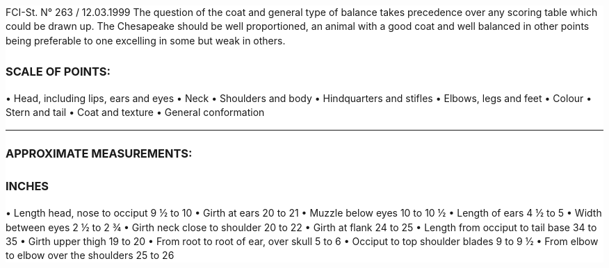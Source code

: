 


FCI-St. N° 263 / 12.03.1999
The question of the coat and general type of balance takes
precedence over any scoring table which could be drawn up. The
Chesapeake should be well proportioned, an animal with a good coat
and well balanced in other points being preferable to one excelling in
some but weak in others.


### SCALE OF POINTS:


• Head, including lips, ears and eyes
• Neck
• Shoulders and body
• Hindquarters and stifles
• Elbows, legs and feet
• Colour
• Stern and tail
• Coat and texture
• General conformation



__________________



### APPROXIMATE MEASUREMENTS:



### INCHES


• Length head, nose to occiput
9 ½ to 10
• Girth at ears
20 to 21
• Muzzle below eyes
10 to 10 ½
• Length of ears
4 ½ to 5
• Width between eyes
2 ½ to 2 ¾
• Girth neck close to shoulder
20 to 22
• Girth at flank
24 to 25
• Length from occiput to tail base
34 to 35
• Girth upper thigh
19 to 20
• From root to root of ear, over skull
5 to 6
• Occiput to top shoulder blades
9 to 9 ½
• From elbow to elbow over the shoulders
25 to 26
